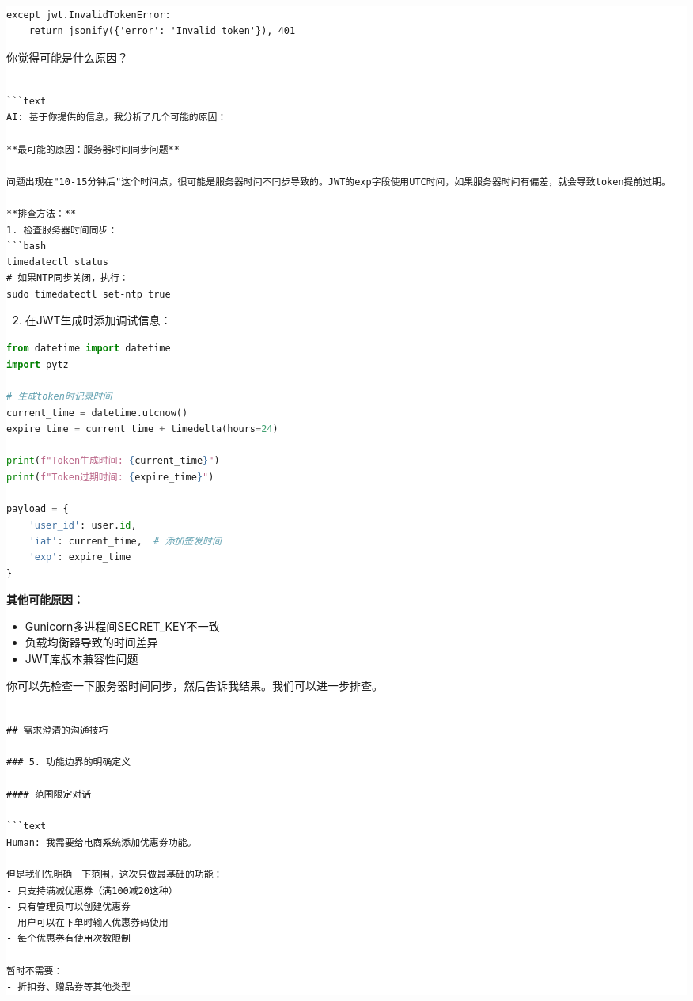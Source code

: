 ```
except jwt.InvalidTokenError:
    return jsonify({'error': 'Invalid token'}), 401
```

你觉得可能是什么原因？
```

```text
AI: 基于你提供的信息，我分析了几个可能的原因：

**最可能的原因：服务器时间同步问题**

问题出现在"10-15分钟后"这个时间点，很可能是服务器时间不同步导致的。JWT的exp字段使用UTC时间，如果服务器时间有偏差，就会导致token提前过期。

**排查方法：**
1. 检查服务器时间同步：
```bash
timedatectl status
# 如果NTP同步关闭，执行：
sudo timedatectl set-ntp true
```

2. 在JWT生成时添加调试信息：
```python
from datetime import datetime
import pytz

# 生成token时记录时间
current_time = datetime.utcnow()
expire_time = current_time + timedelta(hours=24)

print(f"Token生成时间: {current_time}")
print(f"Token过期时间: {expire_time}")

payload = {
    'user_id': user.id,
    'iat': current_time,  # 添加签发时间
    'exp': expire_time
}
```

**其他可能原因：**
- Gunicorn多进程间SECRET_KEY不一致
- 负载均衡器导致的时间差异
- JWT库版本兼容性问题

你可以先检查一下服务器时间同步，然后告诉我结果。我们可以进一步排查。
```

## 需求澄清的沟通技巧

### 5. 功能边界的明确定义

#### 范围限定对话

```text
Human: 我需要给电商系统添加优惠券功能。

但是我们先明确一下范围，这次只做最基础的功能：
- 只支持满减优惠券（满100减20这种）
- 只有管理员可以创建优惠券
- 用户可以在下单时输入优惠券码使用
- 每个优惠券有使用次数限制

暂时不需要：
- 折扣券、赠品券等其他类型
```